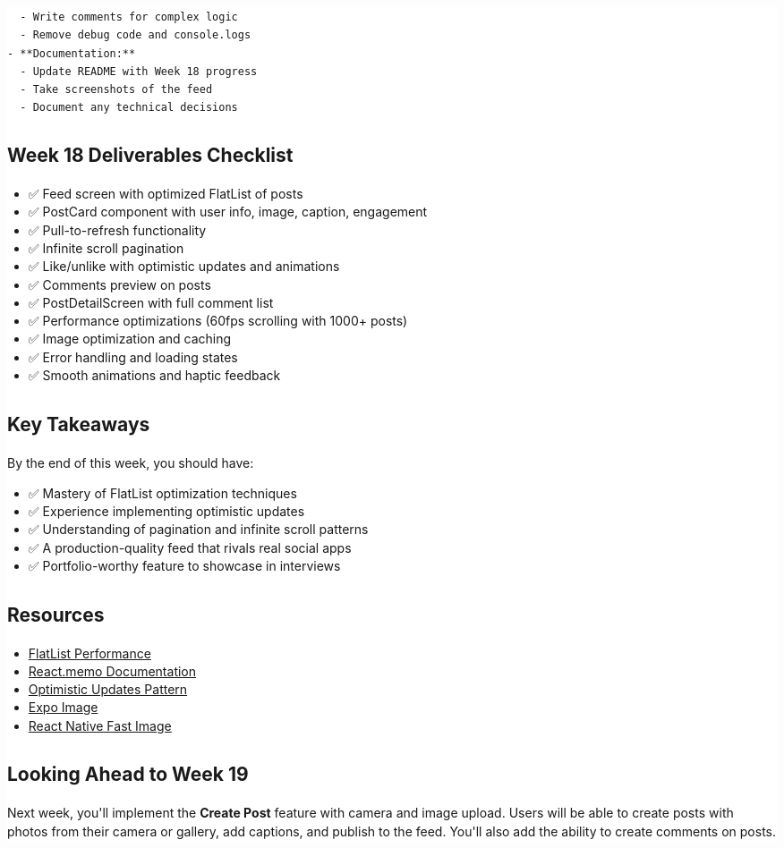       - Write comments for complex logic
      - Remove debug code and console.logs
    - **Documentation:**
      - Update README with Week 18 progress
      - Take screenshots of the feed
      - Document any technical decisions

## Week 18 Deliverables Checklist

- ✅ Feed screen with optimized FlatList of posts
- ✅ PostCard component with user info, image, caption, engagement
- ✅ Pull-to-refresh functionality
- ✅ Infinite scroll pagination
- ✅ Like/unlike with optimistic updates and animations
- ✅ Comments preview on posts
- ✅ PostDetailScreen with full comment list
- ✅ Performance optimizations (60fps scrolling with 1000+ posts)
- ✅ Image optimization and caching
- ✅ Error handling and loading states
- ✅ Smooth animations and haptic feedback

## Key Takeaways

By the end of this week, you should have:
- ✅ Mastery of FlatList optimization techniques
- ✅ Experience implementing optimistic updates
- ✅ Understanding of pagination and infinite scroll patterns
- ✅ A production-quality feed that rivals real social apps
- ✅ Portfolio-worthy feature to showcase in interviews

## Resources

- [FlatList Performance](https://reactnative.dev/docs/optimizing-flatlist-configuration)
- [React.memo Documentation](https://react.dev/reference/react/memo)
- [Optimistic Updates Pattern](https://redux-toolkit.js.org/rtk-query/usage/optimistic-updates)
- [Expo Image](https://docs.expo.dev/versions/latest/sdk/image/)
- [React Native Fast Image](https://github.com/DylanVann/react-native-fast-image)

## Looking Ahead to Week 19

Next week, you'll implement the **Create Post** feature with camera and image upload. Users will be able to create posts with photos from their camera or gallery, add captions, and publish to the feed. You'll also add the ability to create comments on posts.
